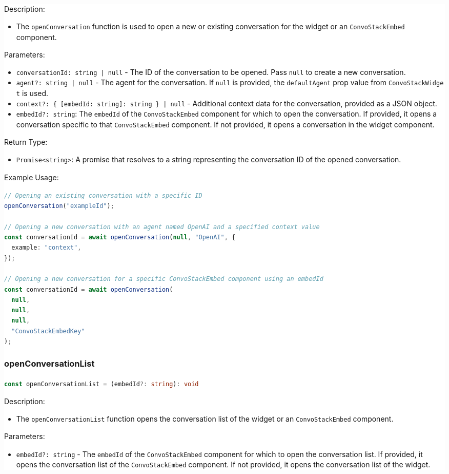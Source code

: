Description:

- The `openConversation` function is used to open a new or existing conversation for the widget or an `ConvoStackEmbed` component.

Parameters:

- `conversationId: string | null` - The ID of the conversation to be opened. Pass `null` to create a new conversation.
- `agent?: string | null` - The agent for the conversation. If `null` is provided, the `defaultAgent` prop value from `ConvoStackWidget` is used.
- `context?: { [embedId: string]: string } | null` - Additional context data for the conversation, provided as a JSON object.
- `embedId?: string`: The `embedId` of the `ConvoStackEmbed` component for which to open the conversation. If provided, it opens a conversation specific to that `ConvoStackEmbed` component. If not provided, it opens a conversation in the widget component.

Return Type:

- `Promise<string>`: A promise that resolves to a string representing the conversation ID of the opened conversation.

Example Usage:

```typescript
// Opening an existing conversation with a specific ID
openConversation("exampleId");

// Opening a new conversation with an agent named OpenAI and a specified context value
const conversationId = await openConversation(null, "OpenAI", {
  example: "context",
});

// Opening a new conversation for a specific ConvoStackEmbed component using an embedId
const conversationId = await openConversation(
  null,
  null,
  null,
  "ConvoStackEmbedKey"
);
```

### openConversationList

```typescript
const openConversationList = (embedId?: string): void
```

Description:

- The `openConversationList` function opens the conversation list of the widget or an `ConvoStackEmbed` component.

Parameters:

- `embedId?: string` - The `embedId` of the `ConvoStackEmbed` component for which to open the conversation list. If provided, it opens the conversation list of the `ConvoStackEmbed` component. If not provided, it opens the conversation list of the widget.
